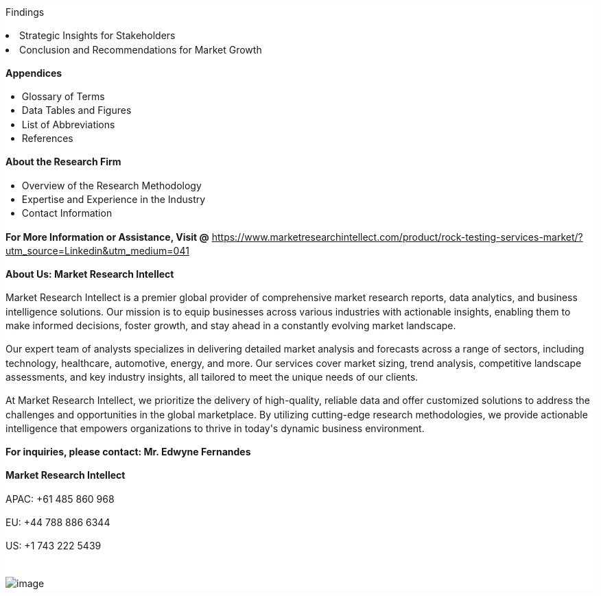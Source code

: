 Findings</li><li>Strategic Insights for Stakeholders</li><li>Conclusion and Recommendations for Market Growth</li></ul><p><strong>Appendices</strong></p><ul><li>Glossary of Terms</li><li>Data Tables and Figures</li><li>List of Abbreviations</li><li>References</li></ul><p><strong>About the Research Firm</strong></p><ul><li>Overview of the Research Methodology</li><li>Expertise and Experience in the Industry</li><li>Contact Information</li></ul></div><div class="article-main__content" data-test-id="publishing-text-block"><p><span class="font-[700]"><strong>For More Information or Assistance, Visit @</strong>&nbsp;<a href="https://www.marketresearchintellect.com/product/rock-testing-services-market/?utm_source=Linkedin&utm_medium=041">https://www.marketresearchintellect.com/product/rock-testing-services-market/?utm_source=Linkedin&utm_medium=041</a></span></p><p><strong>About Us: Market Research Intellect</strong></p><p>Market Research Intellect is a premier global provider of comprehensive market research reports, data analytics, and business intelligence solutions. Our mission is to equip businesses across various industries with actionable insights, enabling them to make informed decisions, foster growth, and stay ahead in a constantly evolving market landscape.</p><p>Our expert team of analysts specializes in delivering detailed market analysis and forecasts across a range of sectors, including technology, healthcare, automotive, energy, and more. Our services cover market sizing, trend analysis, competitive landscape assessments, and key industry insights, all tailored to meet the unique needs of our clients.</p><p>At Market Research Intellect, we prioritize the delivery of high-quality, reliable data and offer customized solutions to address the challenges and opportunities in the global marketplace. By utilizing cutting-edge research methodologies, we provide actionable intelligence that empowers organizations to thrive in today's dynamic business environment.</p><p><strong>For inquiries, please contact: Mr. Edwyne Fernandes</strong></p><p><strong>Market Research Intellect</strong></p><p>APAC: +61 485 860 968</p><p>EU: +44 788 886 6344</p><p>US: +1 743 222 5439</p></div><div class="article-main__content" data-test-id="publishing-text-block">&nbsp;</div>
![image](https://github.com/user-attachments/assets/be4a188a-ea65-4999-a75b-7dc673edefab)
